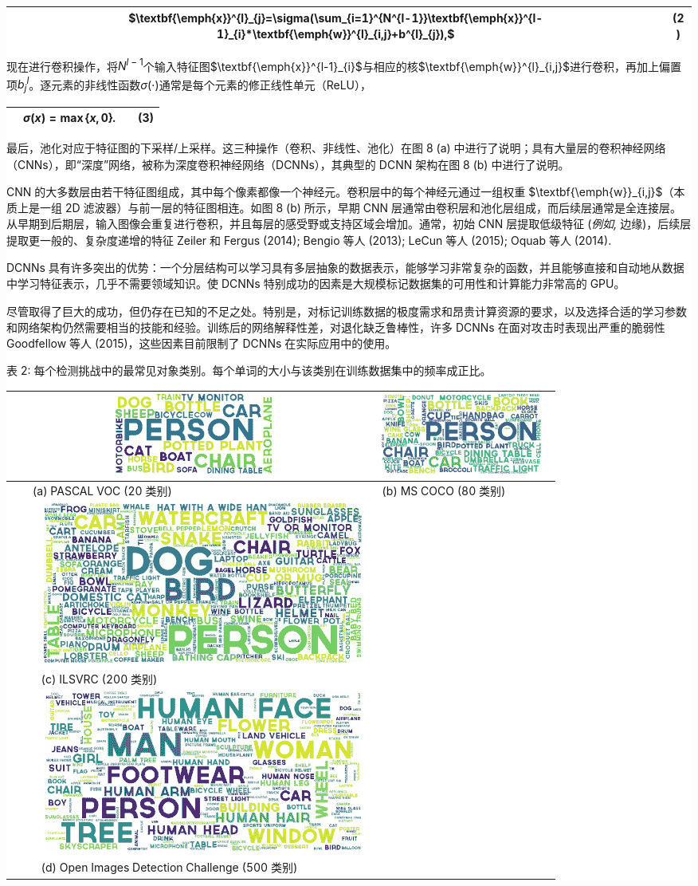 |  | $\textbf{\emph{x}}^{l}_{j}=\sigma(\sum_{i=1}^{N^{l-1}}\textbf{\emph{x}}^{l-1}_{i}*\textbf{\emph{w}}^{l}_{i,j}+b^{l}_{j}),$ |  | (2) |
| --- | --- | --- | --- |

现在进行卷积操作，将$N^{l-1}$个输入特征图$\textbf{\emph{x}}^{l-1}_{i}$与相应的核$\textbf{\emph{w}}^{l}_{i,j}$进行卷积，再加上偏置项$b^{l}_{j}$。逐元素的非线性函数$\sigma(\cdot)$通常是每个元素的修正线性单元（ReLU），

|  | $\sigma(x)=\max\{x,0\}.$ |  | (3) |
| --- | --- | --- | --- |

最后，池化对应于特征图的下采样/上采样。这三种操作（卷积、非线性、池化）在图 8 (a) 中进行了说明；具有大量层的卷积神经网络（CNNs），即“深度”网络，被称为深度卷积神经网络（DCNNs），其典型的 DCNN 架构在图 8 (b) 中进行了说明。

CNN 的大多数层由若干特征图组成，其中每个像素都像一个神经元。卷积层中的每个神经元通过一组权重 $\textbf{\emph{w}}_{i,j}$（本质上是一组 2D 滤波器）与前一层的特征图相连。如图 8 (b) 所示，早期 CNN 层通常由卷积层和池化层组成，而后续层通常是全连接层。从早期到后期层，输入图像会重复进行卷积，并且每层的感受野或支持区域会增加。通常，初始 CNN 层提取低级特征 (*例如,* 边缘)，后续层提取更一般的、复杂度递增的特征 Zeiler 和 Fergus (2014); Bengio 等人 (2013); LeCun 等人 (2015); Oquab 等人 (2014).

DCNNs 具有许多突出的优势：一个分层结构可以学习具有多层抽象的数据表示，能够学习非常复杂的函数，并且能够直接和自动地从数据中学习特征表示，几乎不需要领域知识。使 DCNNs 特别成功的因素是大规模标记数据集的可用性和计算能力非常高的 GPU。

尽管取得了巨大的成功，但仍存在已知的不足之处。特别是，对标记训练数据的极度需求和昂贵计算资源的要求，以及选择合适的学习参数和网络架构仍然需要相当的技能和经验。训练后的网络解释性差，对退化缺乏鲁棒性，许多 DCNNs 在面对攻击时表现出严重的脆弱性 Goodfellow 等人 (2015)，这些因素目前限制了 DCNNs 在实际应用中的使用。

表 2: 每个检测挑战中的最常见对象类别。每个单词的大小与该类别在训练数据集中的频率成正比。

|      ![[无标题图片]](img/a2c11f40b24591745d16260db2801546.png)    | ![[无标题图片]](img/a4ef712ba48d2bf2bbbd1822a306c279.png)    |
| --- | --- |
|        (a) PASCAL VOC (20 类别)      | (b) MS COCO (80 类别) |
|            ![[无标题图片]](img/04ae0f104fafc2d350a893c0b695d8d6.png)    |
|           (c) ILSVRC (200 类别) |
|            ![[无标题图片]](img/75f6c5ba0cd2a4feaf3d3f438ea12393.png)    |
|           (d) Open Images Detection Challenge (500 类别) |

